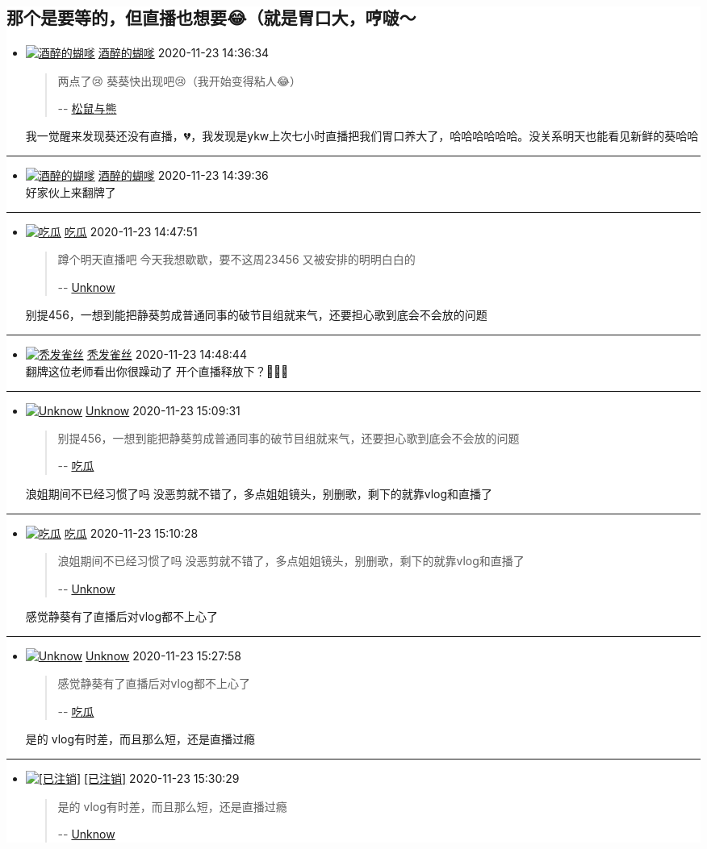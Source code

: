   那个是要等的，但直播也想要😂（就是胃口大，哼啵～  
---
* [![酒醉的蝴嗲](https://img2.doubanio.com/icon/u203315730-3.jpg)](https://www.douban.com/people/203315730/)    [酒醉的蝴嗲](https://www.douban.com/people/203315730/)    2020-11-23 14:36:34  
  >两点了😢  葵葵快出现吧😢（我开始变得粘人😂）  
  >
  >-- [松鼠与熊](https://www.douban.com/people/168667402/)  
  
  我一觉醒来发现葵还没有直播，💔，我发现是ykw上次七小时直播把我们胃口养大了，哈哈哈哈哈哈。没关系明天也能看见新鲜的葵哈哈  
---
* [![酒醉的蝴嗲](https://img2.doubanio.com/icon/u203315730-3.jpg)](https://www.douban.com/people/203315730/)    [酒醉的蝴嗲](https://www.douban.com/people/203315730/)    2020-11-23 14:39:36  
  好家伙上来翻牌了  
---
* [![吃瓜](https://img2.doubanio.com/icon/u219893584-2.jpg)](https://www.douban.com/people/219893584/)    [吃瓜](https://www.douban.com/people/219893584/)    2020-11-23 14:47:51  
  >蹲个明天直播吧 今天我想歇歇，要不这周23456 又被安排的明明白白的  
  >
  >-- [Unknow](https://www.douban.com/people/219306324/)  
  
  别提456，一想到能把静葵剪成普通同事的破节目组就来气，还要担心歌到底会不会放的问题  
---
* [![秃发雀丝](https://img9.doubanio.com/icon/u3984012-5.jpg)](https://www.douban.com/people/3984012/)    [秃发雀丝](https://www.douban.com/people/3984012/)    2020-11-23 14:48:44  
  翻牌这位老师看出你很躁动了 开个直播释放下？🤪🤪🤪  
---
* [![Unknow](https://img9.doubanio.com/icon/u219306324-4.jpg)](https://www.douban.com/people/219306324/)    [Unknow](https://www.douban.com/people/219306324/)    2020-11-23 15:09:31  
  >别提456，一想到能把静葵剪成普通同事的破节目组就来气，还要担心歌到底会不会放的问题  
  >
  >-- [吃瓜](https://www.douban.com/people/219893584/)  
  
  浪姐期间不已经习惯了吗 没恶剪就不错了，多点姐姐镜头，别删歌，剩下的就靠vlog和直播了  
---
* [![吃瓜](https://img2.doubanio.com/icon/u219893584-2.jpg)](https://www.douban.com/people/219893584/)    [吃瓜](https://www.douban.com/people/219893584/)    2020-11-23 15:10:28  
  >浪姐期间不已经习惯了吗 没恶剪就不错了，多点姐姐镜头，别删歌，剩下的就靠vlog和直播了  
  >
  >-- [Unknow](https://www.douban.com/people/219306324/)  
  
  感觉静葵有了直播后对vlog都不上心了  
---
* [![Unknow](https://img9.doubanio.com/icon/u219306324-4.jpg)](https://www.douban.com/people/219306324/)    [Unknow](https://www.douban.com/people/219306324/)    2020-11-23 15:27:58  
  >感觉静葵有了直播后对vlog都不上心了  
  >
  >-- [吃瓜](https://www.douban.com/people/219893584/)  
  
  是的 vlog有时差，而且那么短，还是直播过瘾  
---
* [![[已注销]](https://img1.doubanio.com/icon/user_normal.jpg)](https://www.douban.com/people/219008874/)    [[已注销]](https://www.douban.com/people/219008874/)    2020-11-23 15:30:29  
  >是的 vlog有时差，而且那么短，还是直播过瘾  
  >
  >-- [Unknow](https://www.douban.com/people/219306324/)  
  